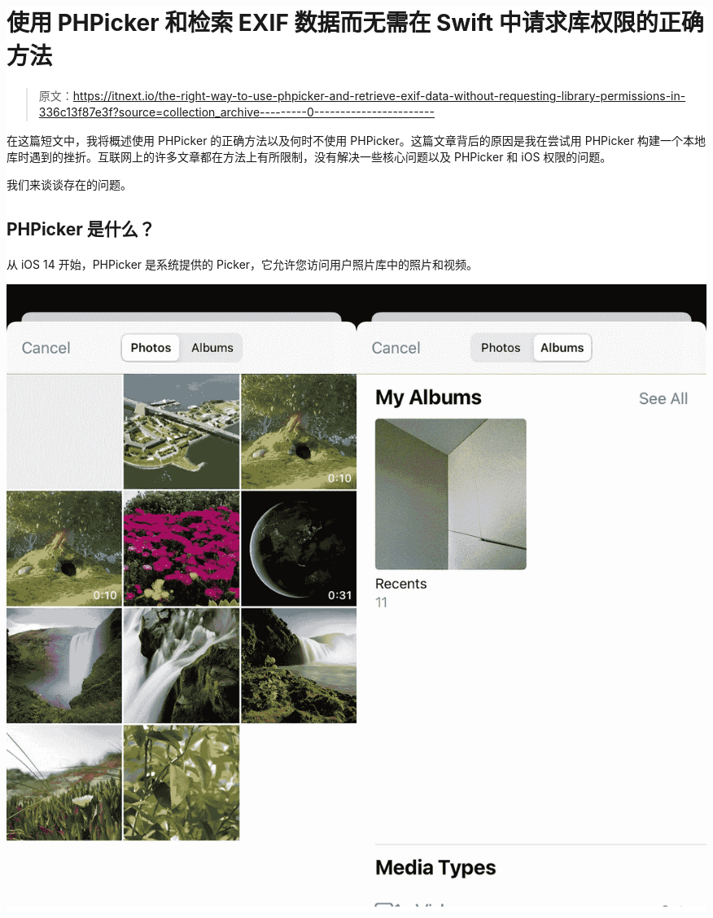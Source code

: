 # 使用 PHPicker 和检索 EXIF 数据而无需在 Swift 中请求库权限的正确方法

> 原文：<https://itnext.io/the-right-way-to-use-phpicker-and-retrieve-exif-data-without-requesting-library-permissions-in-336c13f87e3f?source=collection_archive---------0----------------------->

在这篇短文中，我将概述使用 PHPicker 的正确方法以及何时不使用 PHPicker。这篇文章背后的原因是我在尝试用 PHPicker 构建一个本地库时遇到的挫折。互联网上的许多文章都在方法上有所限制，没有解决一些核心问题以及 PHPicker 和 iOS 权限的问题。

我们来谈谈存在的问题。

## PHPicker 是什么？

从 iOS 14 开始，PHPicker 是系统提供的 Picker，它允许您访问用户照片库中的照片和视频。

![](img/e4530528fe066e40fb9f77a54f3138b2.png)
